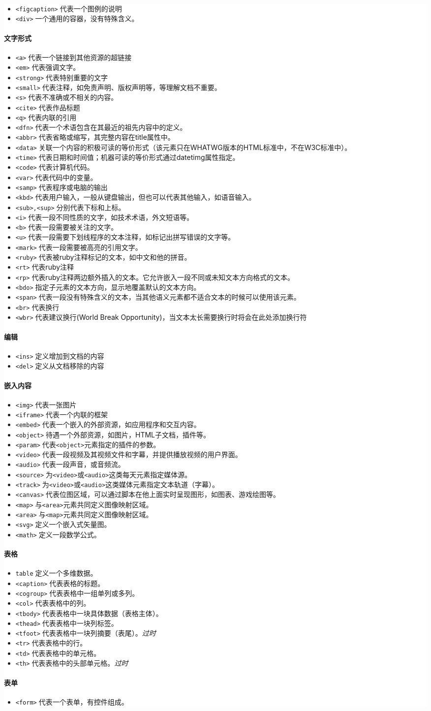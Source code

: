 - `<figcaption>` 代表一个图例的说明
- `<div>` 一个通用的容器，没有特殊含义。
#### 文字形式
- `<a>` 代表一个链接到其他资源的超链接
- `<em>` 代表强调文字。
- `<strong>` 代表特别重要的文字
- `<small>` 代表注释，如免责声明、版权声明等，等理解文档不重要。
- `<s>` 代表不准确或不相关的内容。
- `<cite>` 代表作品标题
- `<q>` 代表内联的引用
- `<dfn>` 代表一个术语包含在其最近的祖先内容中的定义。
- `<abbr>` 代表省略或缩写，其完整内容在title属性中。
- `<data>` 关联一个内容的积极可读的等价形式（该元素只在WHATWG版本的HTML标准中，不在W3C标准中）。
- `<time>` 代表日期和时间值；机器可读的等价形式通过datetimg属性指定。
- `<code>` 代表计算机代码。
- `<var>` 代表代码中的变量。
- `<samp>` 代表程序或电脑的输出
- `<kbd>` 代表用户输入，一般从键盘输出，但也可以代表其他输入，如语音输入。
- `<sub>,<sup>` 分别代表下标和上标。
- `<i>` 代表一段不同性质的文字，如技术术语，外文短语等。
- `<b>` 代表一段需要被关注的文字。
- `<u>` 代表一段需要下划线程序的文本注释，如标记出拼写错误的文字等。
- `<mark>` 代表一段需要被高亮的引用文字。
- `<ruby>` 代表被ruby注释标记的文本，如中文和他的拼音。
- `<rt>` 代表ruby注释
- `<rp>` 代表ruby注释两边额外插入的文本。它允许嵌入一段不同或未知文本方向格式的文本。
- `<bdo>` 指定子元素的文本方向，显示地覆盖默认的文本方向。
- `<span>` 代表一段没有特殊含义的文本，当其他语义元素都不适合文本的时候可以使用该元素。
- `<br>` 代表换行
- `<wbr>` 代表建议换行(World Break Opportunity)，当文本太长需要换行时将会在此处添加换行符
#### 编辑
- `<ins>` 定义增加到文档的内容
- `<del>` 定义从文档移除的内容
#### 嵌入内容
- `<img>` 代表一张图片
- `<iframe>` 代表一个内联的框架
- `<embed>` 代表一个嵌入的外部资源，如应用程序和交互内容。
- `<object>` 待遇一个外部资源，如图片，HTML子文档，插件等。
- `<param>` 代表`<object>`元素指定的插件的参数。
- `<video>` 代表一段视频及其视频文件和字幕，并提供播放视频的用户界面。
- `<audio>` 代表一段声音，或音频流。
- `<source>` 为`<video>`或`<audio>`这类每天元素指定媒体源。
- `<track>` 为`<video>`或`<audio>`这类媒体元素指定文本轨道（字幕）。
- `<canvas>` 代表位图区域，可以通过脚本在他上面实时呈现图形，如图表、游戏绘图等。
- `<map>` 与`<area>`元素共同定义图像映射区域。
- `<area>` 与`<map>`元素共同定义图像映射区域。
- `<svg>` 定义一个嵌入式矢量图。
- `<math>` 定义一段数学公式。
#### 表格
- `table` 定义一个多维数据。
- `<caption>` 代表表格的标题。
- `<cogroup>` 代表表格中一组单列或多列。
- `<col>` 代表表格中的列。
- `<tbody>` 代表表格中一块具体数据（表格主体）。
- `<thead>` 代表表格中一块列标签。
- `<tfoot>` 代表表格中一块列摘要（表尾）。*过时*
- `<tr>` 代表表格中的行。
- `<td>` 代表表格中的单元格。
- `<th>` 代表表格中的头部单元格。*过时*
#### 表单
- `<form>` 代表一个表单，有控件组成。